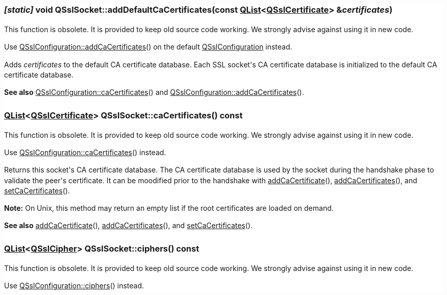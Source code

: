 ### *[static]* void **QSslSocket**::addDefaultCaCertificates(const [QList](qthelp://org.qt-project.qtnetwork.5150/qtcore/qlist.html)\<[QSslCertificate](qthelp://org.qt-project.qtnetwork.5150/qtnetwork/qsslcertificate.html)\> &*certificates*)

This function is obsolete. It is provided to keep old source code working. We strongly advise against using it in new code.

Use [QSslConfiguration::addCaCertificates](qthelp://org.qt-project.qtnetwork.5150/qtnetwork/qsslconfiguration.html#addCaCertificates)() on the default [QSslConfiguration](qthelp://org.qt-project.qtnetwork.5150/qtnetwork/qsslconfiguration.html) instead.

Adds *certificates* to the default CA certificate database. Each SSL socket's CA certificate database is initialized to the default CA certificate database.

**See also** [QSslConfiguration::caCertificates](qthelp://org.qt-project.qtnetwork.5150/qtnetwork/qsslconfiguration.html#caCertificates)() and [QSslConfiguration::addCaCertificates](qthelp://org.qt-project.qtnetwork.5150/qtnetwork/qsslconfiguration.html#addCaCertificates)().

### [QList](qthelp://org.qt-project.qtnetwork.5150/qtcore/qlist.html)\<[QSslCertificate](qthelp://org.qt-project.qtnetwork.5150/qtnetwork/qsslcertificate.html)\> **QSslSocket**::caCertificates() const

This function is obsolete. It is provided to keep old source code working. We strongly advise against using it in new code.

Use [QSslConfiguration::caCertificates](qthelp://org.qt-project.qtnetwork.5150/qtnetwork/qsslconfiguration.html#caCertificates)() instead.

Returns this socket's CA certificate database. The CA certificate database is used by the socket during the handshake phase to validate the peer's certificate. It can be moodified prior to the handshake with [addCaCertificate](qthelp://org.qt-project.qtnetwork.5150/qtnetwork/qsslsocket-obsolete.html#addCaCertificate)(), [addCaCertificates](qthelp://org.qt-project.qtnetwork.5150/qtnetwork/qsslsocket-obsolete.html#addCaCertificates)(), and [setCaCertificates](qthelp://org.qt-project.qtnetwork.5150/qtnetwork/qsslsocket-obsolete.html#setCaCertificates)().

**Note:** On Unix, this method may return an empty list if the root certificates are loaded on demand.

**See also** [addCaCertificate](qthelp://org.qt-project.qtnetwork.5150/qtnetwork/qsslsocket-obsolete.html#addCaCertificate)(), [addCaCertificates](qthelp://org.qt-project.qtnetwork.5150/qtnetwork/qsslsocket-obsolete.html#addCaCertificates)(), and [setCaCertificates](qthelp://org.qt-project.qtnetwork.5150/qtnetwork/qsslsocket-obsolete.html#setCaCertificates)().

### [QList](qthelp://org.qt-project.qtnetwork.5150/qtcore/qlist.html)\<[QSslCipher](qthelp://org.qt-project.qtnetwork.5150/qtnetwork/qsslcipher.html)\> **QSslSocket**::ciphers() const

This function is obsolete. It is provided to keep old source code working. We strongly advise against using it in new code.

Use [QSslConfiguration::ciphers](qthelp://org.qt-project.qtnetwork.5150/qtnetwork/qsslconfiguration.html#ciphers)() instead.
